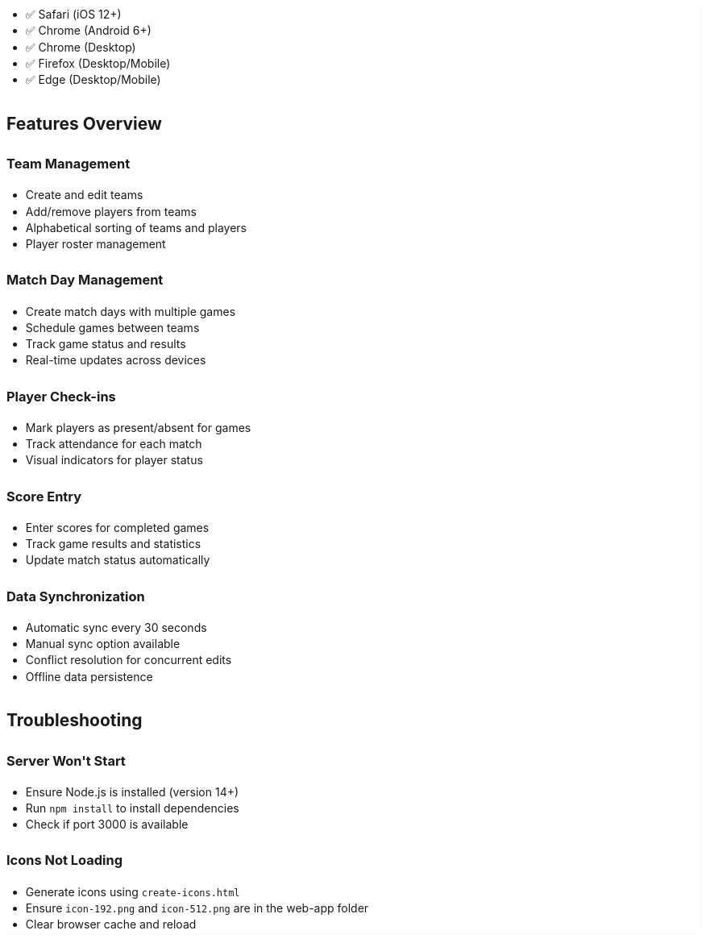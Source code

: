 - ✅ Safari (iOS 12+)
- ✅ Chrome (Android 6+)
- ✅ Chrome (Desktop)
- ✅ Firefox (Desktop/Mobile)
- ✅ Edge (Desktop/Mobile)

## Features Overview

### Team Management
- Create and edit teams
- Add/remove players from teams
- Alphabetical sorting of teams and players
- Player roster management

### Match Day Management
- Create match days with multiple games
- Schedule games between teams
- Track game status and results
- Real-time updates across devices

### Player Check-ins
- Mark players as present/absent for games
- Track attendance for each match
- Visual indicators for player status

### Score Entry
- Enter scores for completed games
- Track game results and statistics
- Update match status automatically

### Data Synchronization
- Automatic sync every 30 seconds
- Manual sync option available
- Conflict resolution for concurrent edits
- Offline data persistence

## Troubleshooting

### Server Won't Start
- Ensure Node.js is installed (version 14+)
- Run `npm install` to install dependencies
- Check if port 3000 is available

### Icons Not Loading
- Generate icons using `create-icons.html`
- Ensure `icon-192.png` and `icon-512.png` are in the web-app folder
- Clear browser cache and reload
